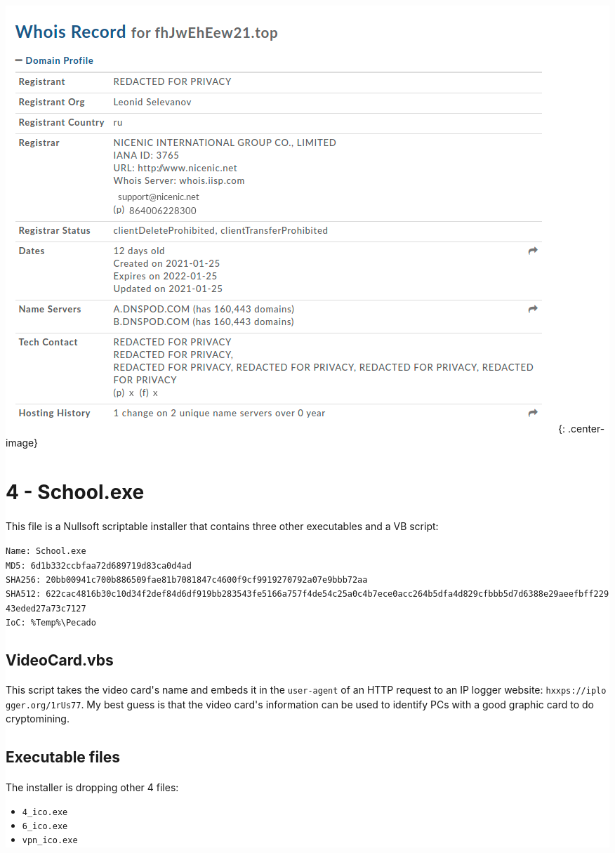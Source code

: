 ![Whois](/assets/images/malware/whois.png){: .center-image}

# 4 - School.exe
This file is a Nullsoft scriptable installer that contains three other executables and a VB script:
```
Name: School.exe
MD5: 6d1b332ccbfaa72d689719d83ca0d4ad
SHA256: 20bb00941c700b886509fae81b7081847c4600f9cf9919270792a07e9bbb72aa
SHA512: 622cac4816b30c10d34f2def84d6df919bb283543fe5166a757f4de54c25a0c4b7ece0acc264b5dfa4d829cfbbb5d7d6388e29aeefbff22943eded27a73c7127
IoC: %Temp%\Pecado
```
## VideoCard.vbs
This script takes the video card's name and embeds it in the `user-agent` of an HTTP request to an IP logger website: `hxxps://iplogger.org/1rUs77`. My best guess is that the video card's information can be used to identify PCs with a good graphic card to do cryptomining.

## Executable files
The installer is dropping other 4 files:
- `4_ico.exe`
- `6_ico.exe`
- `vpn_ico.exe`
